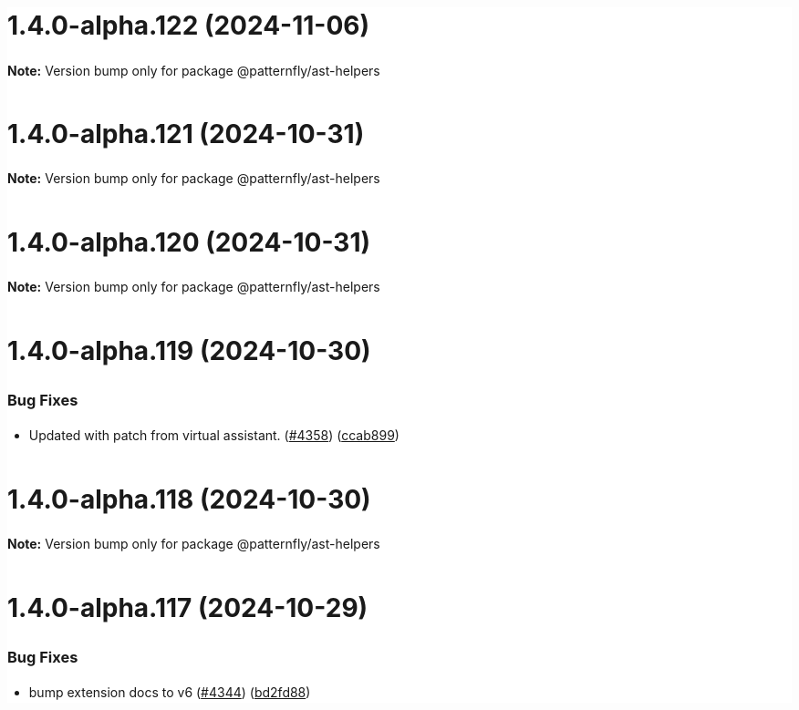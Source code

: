 

# 1.4.0-alpha.122 (2024-11-06)

**Note:** Version bump only for package @patternfly/ast-helpers





# 1.4.0-alpha.121 (2024-10-31)

**Note:** Version bump only for package @patternfly/ast-helpers





# 1.4.0-alpha.120 (2024-10-31)

**Note:** Version bump only for package @patternfly/ast-helpers





# 1.4.0-alpha.119 (2024-10-30)


### Bug Fixes

* Updated with patch from virtual assistant. ([#4358](https://github.com/patternfly/patternfly-org/issues/4358)) ([ccab899](https://github.com/patternfly/patternfly-org/commit/ccab899478cb48eafd0f39eca998f790d6ffb38b))





# 1.4.0-alpha.118 (2024-10-30)

**Note:** Version bump only for package @patternfly/ast-helpers





# 1.4.0-alpha.117 (2024-10-29)


### Bug Fixes

* bump extension docs to v6 ([#4344](https://github.com/patternfly/patternfly-org/issues/4344)) ([bd2fd88](https://github.com/patternfly/patternfly-org/commit/bd2fd88f4eec0fb6afe3f74bd623254671cf9f5b))


